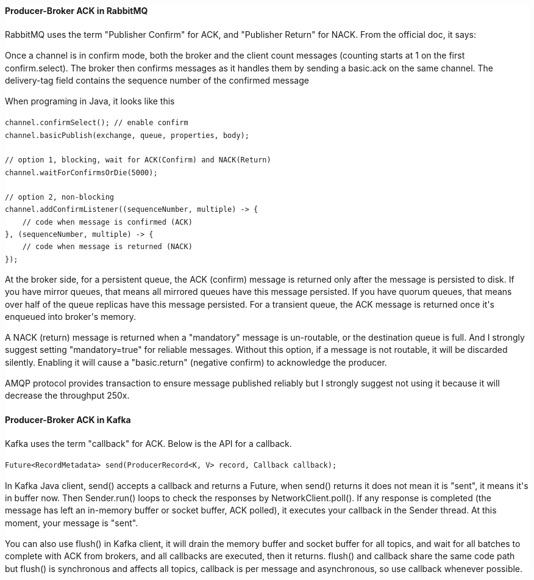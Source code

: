 #### Producer-Broker ACK in RabbitMQ
RabbitMQ uses the term "Publisher Confirm" for ACK, and "Publisher Return" for NACK. From the official doc, it says:

Once a channel is in confirm mode, both the broker and the client count messages (counting starts at 1 on the first confirm.select). The broker then confirms messages as it handles them by sending a basic.ack on the same channel. The delivery-tag field contains the sequence number of the confirmed message

When programing in Java, it looks like this
```
channel.confirmSelect(); // enable confirm
channel.basicPublish(exchange, queue, properties, body);

// option 1, blocking, wait for ACK(Confirm) and NACK(Return)
channel.waitForConfirmsOrDie(5000);

// option 2, non-blocking
channel.addConfirmListener((sequenceNumber, multiple) -> {
    // code when message is confirmed (ACK)
}, (sequenceNumber, multiple) -> {
    // code when message is returned (NACK)
});
```

At the broker side, for a persistent queue, the ACK (confirm) message is returned only after the message is persisted to disk. If you have mirror queues, that means all mirrored queues have this message persisted. If you have quorum queues, that means over half of the queue replicas have this message persisted. For a transient queue, the ACK message is returned once it's enqueued into broker's memory.

A NACK (return) message is returned when a "mandatory" message is un-routable, or the destination queue is full. And I strongly suggest setting "mandatory=true" for reliable messages. Without this option, if a message is not routable, it will be discarded silently. Enabling it will cause a "basic.return" (negative confirm) to acknowledge the producer.

AMQP protocol provides transaction to ensure message published reliably but I strongly suggest not using it because it will decrease the throughput 250x.

#### Producer-Broker ACK in Kafka
Kafka uses the term "callback" for ACK. Below is the API for a callback.
```
Future<RecordMetadata> send(ProducerRecord<K, V> record, Callback callback);
```
In Kafka Java client, send() accepts a callback and returns a Future, when send() returns it does not mean it is "sent", it means it's in buffer now. Then Sender.run() loops to check the responses by NetworkClient.poll(). If any response is completed (the message has left an in-memory buffer or socket buffer, ACK polled), it executes your callback in the Sender thread. At this moment, your message is "sent".

You can also use flush() in Kafka client, it will drain the memory buffer and socket buffer for all topics, and wait for all batches to complete with ACK from brokers, and all callbacks are executed, then it returns. flush() and callback share the same code path but flush() is synchronous and affects all topics, callback is per message and asynchronous, so use callback whenever possible.
